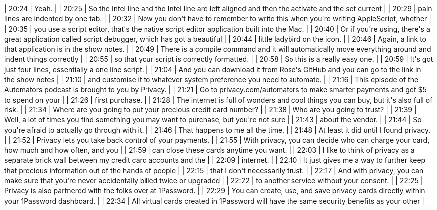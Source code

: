 | 20:24      | Yeah.                                                                                                   |
| 20:25      | So the Intel line and the Intel line are left aligned and then the activate and the set current         |
| 20:29      | pain lines are indented by one tab.                                                                     |
| 20:32      | Now you don't have to remember to write this when you're writing AppleScript, whether                  |
| 20:35      | you use a script editor, that's the native script editor application built into the Mac.                |
| 20:40      | Or if you're using, there's a great application called script debugger, which has got a beautiful       |
| 20:44      | little ladybird on the icon.                                                                            |
| 20:46      | Again, a link to that application is in the show notes.                                                 |
| 20:49      | There is a compile command and it will automatically move everything around and indent things correctly |
| 20:55      | so that your script is correctly formatted.                                                             |
| 20:58      | So this is a really easy one.                                                                           |
| 20:59      | It's got just four lines, essentially a one line script.                                                |
| 21:04      | And you can download it from Rose's GitHub and you can go to the link in the show notes                 |
| 21:10      | and customise it to whatever system preference you need to automate.                                    |
| 21:16      | This episode of the Automators podcast is brought to you by Privacy.                                    |
| 21:21      | Go to privacy.com/automators to make smarter payments and get $5 to spend on your                 |
| 21:26      | first purchase.                                                                                         |
| 21:28      | The internet is full of wonders and cool things you can buy, but it's also full of risk.                |
| 21:34      | Where are you going to put your precious credit card number?                                            |
| 21:38      | Who are you going to trust?                                                                             |
| 21:39      | Well, a lot of times you find something you may want to purchase, but you're not sure                   |
| 21:43      | about the vendor.                                                                                       |
| 21:44      | So you're afraid to actually go through with it.                                                        |
| 21:46      | That happens to me all the time.                                                                        |
| 21:48      | At least it did until I found privacy.                                                                  |
| 21:52      | Privacy lets you take back control of your payments.                                                    |
| 21:55      | With privacy, you can decide who can charge your card, how much and how often, and you                  |
| 21:59      | can close these cards anytime you want.                                                                 |
| 22:03      | I like to think of privacy as a separate brick wall between my credit card accounts and the             |
| 22:09      | internet.                                                                                               |
| 22:10      | It just gives me a way to further keep that precious information out of the hands of people             |
| 22:15      | that I don't necessarily trust.                                                                         |
| 22:17      | And with privacy, you can make sure that you're never accidentally billed twice or upgraded             |
| 22:22      | to another service without your consent.                                                                |
| 22:25      | Privacy is also partnered with the folks over at 1Password.                                           |
| 22:29      | You can create, use, and save privacy cards directly within your 1Password dashboard.                 |
| 22:34      | All virtual cards created in 1Password will have the same security benefits as your other             |